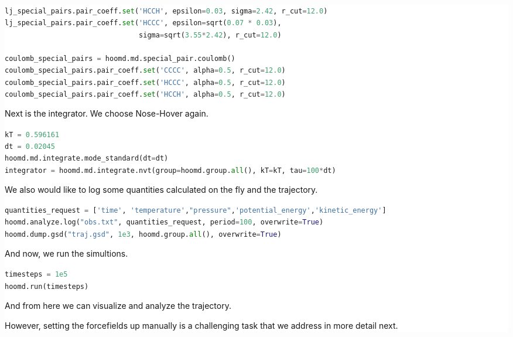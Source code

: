 ```python id="onu9MNuXzQNT" colab={"base_uri": "https://localhost:8080/"} outputId="e9aa966e-dbac-40d7-9c02-5b79d2e336dd"
lj_special_pairs.pair_coeff.set('HCCH', epsilon=0.03, sigma=2.42, r_cut=12.0)
lj_special_pairs.pair_coeff.set('HCCC', epsilon=sqrt(0.07 * 0.03),
                                sigma=sqrt(3.55*2.42), r_cut=12.0)

coulomb_special_pairs = hoomd.md.special_pair.coulomb()
coulomb_special_pairs.pair_coeff.set('CCCC', alpha=0.5, r_cut=12.0)
coulomb_special_pairs.pair_coeff.set('HCCC', alpha=0.5, r_cut=12.0)
coulomb_special_pairs.pair_coeff.set('HCCH', alpha=0.5, r_cut=12.0)
```


Next is the integrator. We choose Nose-Hover again.


```python id="AakEHD9lJ2R_"
kT = 0.596161
dt = 0.02045
hoomd.md.integrate.mode_standard(dt=dt)
integrator = hoomd.md.integrate.nvt(group=hoomd.group.all(), kT=kT, tau=100*dt)
```


We also would like to log some quantities calculated on the fly and the trajectory.


```python colab={"base_uri": "https://localhost:8080/"} id="s0DVXEX_J43N" outputId="0e0136b2-6da0-4eb8-fc04-59630e247188"
quantities_request = ['time', 'temperature',"pressure",'potential_energy','kinetic_energy']
hoomd.analyze.log("obs.txt", quantities_request, period=100, overwrite=True)
hoomd.dump.gsd("traj.gsd", 1e3, hoomd.group.all(), overwrite=True)
```


And now, we run the simultions.


```python colab={"base_uri": "https://localhost:8080/"} id="EXlGGmk5K11k" outputId="7464844e-81fa-4ec6-a4b1-d76bce34924a"
timesteps = 1e5
hoomd.run(timesteps)
```


And from here we can visualize and analyze the trajectory.

However, setting the forcefields up manually is a challenging task that we address in more detail next.

